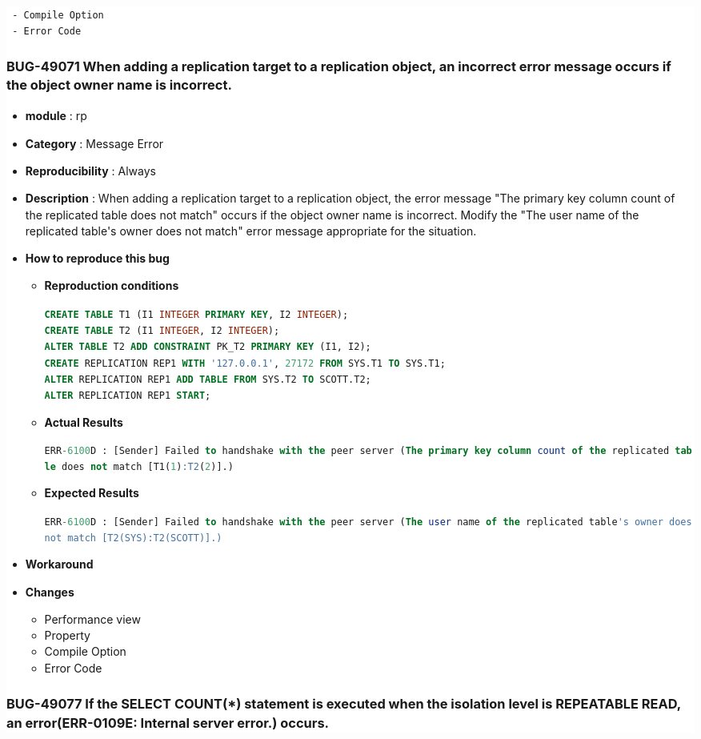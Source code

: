      - Compile Option
     - Error Code

### BUG-49071 When adding a replication target to a replication object, an incorrect error message occurs if the object owner name is incorrect.

-   **module** : rp

-   **Category** : Message Error

-   **Reproducibility** : Always

-   **Description** : When adding a replication target to a replication object, the error message "The primary key column count of the replicated table does not match" occurs if the object owner name is incorrect. Modify the "The user name of the replicated table's owner does not match" error message appropriate for the situation.
    
- **How to reproduce this bug**

  - **Reproduction conditions**

    ```sql
    CREATE TABLE T1 (I1 INTEGER PRIMARY KEY, I2 INTEGER);
    CREATE TABLE T2 (I1 INTEGER, I2 INTEGER);
    ALTER TABLE T2 ADD CONSTRAINT PK_T2 PRIMARY KEY (I1, I2);
    CREATE REPLICATION REP1 WITH '127.0.0.1', 27172 FROM SYS.T1 TO SYS.T1;
    ALTER REPLICATION REP1 ADD TABLE FROM SYS.T2 TO SCOTT.T2;
    ALTER REPLICATION REP1 START;
    ```

  - **Actual Results**

    ```sql
    ERR-6100D : [Sender] Failed to handshake with the peer server (The primary key column count of the replicated table does not match [T1(1):T2(2)].)
    ```

  -   **Expected Results**

      ```sql
      ERR-6100D : [Sender] Failed to handshake with the peer server (The user name of the replicated table's owner does not match [T2(SYS):T2(SCOTT)].)
      ```

-   **Workaround**

-   **Changes**

    -   Performance view
    -   Property
    -   Compile Option
    -   Error Code

### BUG-49077 If the SELECT COUNT(*) statement is executed when the isolation level is REPEATABLE READ, an error(ERR-0109E: Internal server error.) occurs.
